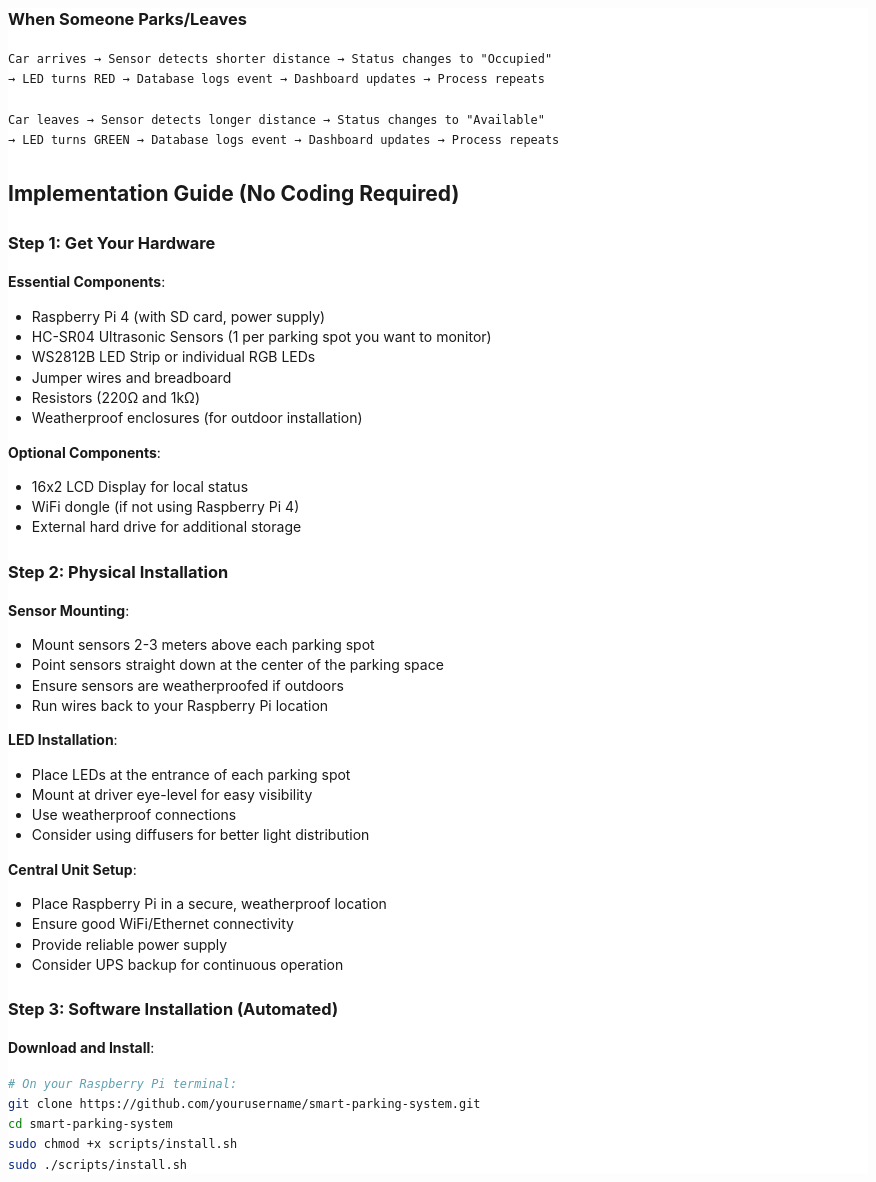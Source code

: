 ### When Someone Parks/Leaves
```
Car arrives → Sensor detects shorter distance → Status changes to "Occupied" 
→ LED turns RED → Database logs event → Dashboard updates → Process repeats

Car leaves → Sensor detects longer distance → Status changes to "Available" 
→ LED turns GREEN → Database logs event → Dashboard updates → Process repeats
```

## Implementation Guide (No Coding Required)

### Step 1: Get Your Hardware
**Essential Components**:
- Raspberry Pi 4 (with SD card, power supply)
- HC-SR04 Ultrasonic Sensors (1 per parking spot you want to monitor)
- WS2812B LED Strip or individual RGB LEDs
- Jumper wires and breadboard
- Resistors (220Ω and 1kΩ)
- Weatherproof enclosures (for outdoor installation)

**Optional Components**:
- 16x2 LCD Display for local status
- WiFi dongle (if not using Raspberry Pi 4)
- External hard drive for additional storage

### Step 2: Physical Installation

**Sensor Mounting**:
- Mount sensors 2-3 meters above each parking spot
- Point sensors straight down at the center of the parking space
- Ensure sensors are weatherproofed if outdoors
- Run wires back to your Raspberry Pi location

**LED Installation**:
- Place LEDs at the entrance of each parking spot
- Mount at driver eye-level for easy visibility
- Use weatherproof connections
- Consider using diffusers for better light distribution

**Central Unit Setup**:
- Place Raspberry Pi in a secure, weatherproof location
- Ensure good WiFi/Ethernet connectivity
- Provide reliable power supply
- Consider UPS backup for continuous operation

### Step 3: Software Installation (Automated)

**Download and Install**:
```bash
# On your Raspberry Pi terminal:
git clone https://github.com/yourusername/smart-parking-system.git
cd smart-parking-system
sudo chmod +x scripts/install.sh
sudo ./scripts/install.sh
```
